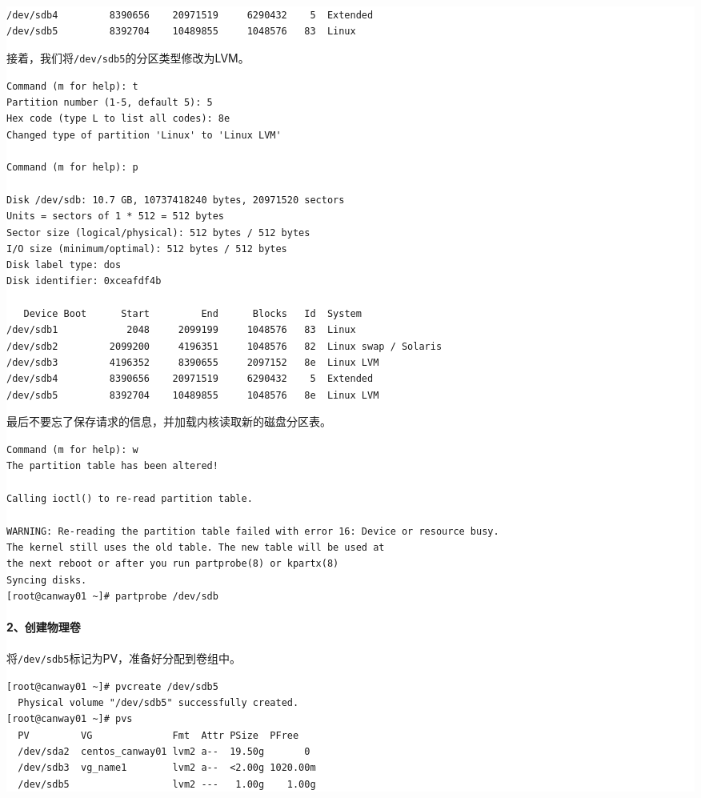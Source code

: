 ```
/dev/sdb4         8390656    20971519     6290432    5  Extended
/dev/sdb5         8392704    10489855     1048576   83  Linux
```

接着，我们将`/dev/sdb5`的分区类型修改为LVM。

```
Command (m for help): t     
Partition number (1-5, default 5): 5
Hex code (type L to list all codes): 8e
Changed type of partition 'Linux' to 'Linux LVM'

Command (m for help): p

Disk /dev/sdb: 10.7 GB, 10737418240 bytes, 20971520 sectors
Units = sectors of 1 * 512 = 512 bytes
Sector size (logical/physical): 512 bytes / 512 bytes
I/O size (minimum/optimal): 512 bytes / 512 bytes
Disk label type: dos
Disk identifier: 0xceafdf4b

   Device Boot      Start         End      Blocks   Id  System
/dev/sdb1            2048     2099199     1048576   83  Linux
/dev/sdb2         2099200     4196351     1048576   82  Linux swap / Solaris
/dev/sdb3         4196352     8390655     2097152   8e  Linux LVM
/dev/sdb4         8390656    20971519     6290432    5  Extended
/dev/sdb5         8392704    10489855     1048576   8e  Linux LVM
```

最后不要忘了保存请求的信息，并加载内核读取新的磁盘分区表。

```
Command (m for help): w
The partition table has been altered!

Calling ioctl() to re-read partition table.

WARNING: Re-reading the partition table failed with error 16: Device or resource busy.
The kernel still uses the old table. The new table will be used at
the next reboot or after you run partprobe(8) or kpartx(8)
Syncing disks.
[root@canway01 ~]# partprobe /dev/sdb
```

#### 2、创建物理卷

将`/dev/sdb5`标记为PV，准备好分配到卷组中。

```
[root@canway01 ~]# pvcreate /dev/sdb5
  Physical volume "/dev/sdb5" successfully created.
[root@canway01 ~]# pvs
  PV         VG              Fmt  Attr PSize  PFree   
  /dev/sda2  centos_canway01 lvm2 a--  19.50g       0 
  /dev/sdb3  vg_name1        lvm2 a--  <2.00g 1020.00m
  /dev/sdb5                  lvm2 ---   1.00g    1.00g
```
